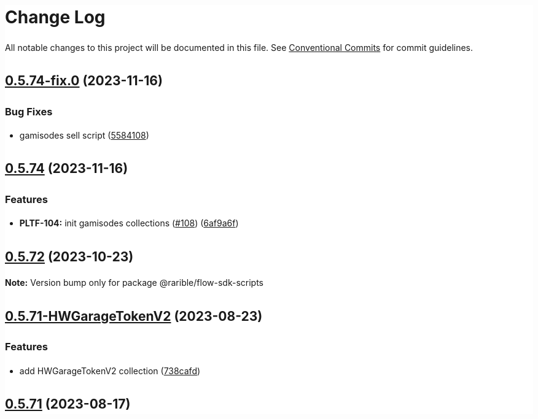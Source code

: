 # Change Log

All notable changes to this project will be documented in this file.
See [Conventional Commits](https://conventionalcommits.org) for commit guidelines.

## [0.5.74-fix.0](https://github.com/rarible/flow-sdk/compare/v0.5.74...v0.5.74-fix.0) (2023-11-16)


### Bug Fixes

* gamisodes sell script ([5584108](https://github.com/rarible/flow-sdk/commit/558410800a62e7ae611d21ca8833bbf48eb74b8d))





## [0.5.74](https://github.com/rarible/flow-sdk/compare/v0.5.73-fix.0...v0.5.74) (2023-11-16)


### Features

* **PLTF-104:** init gamisodes collections ([#108](https://github.com/rarible/flow-sdk/issues/108)) ([6af9a6f](https://github.com/rarible/flow-sdk/commit/6af9a6f79fc177dea15881330ed2d977ef0b5328))





## [0.5.72](https://github.com/rarible/flow-sdk/compare/v0.5.71-HWGarageTokenV2...v0.5.72) (2023-10-23)

**Note:** Version bump only for package @rarible/flow-sdk-scripts





## [0.5.71-HWGarageTokenV2](https://github.com/rarible/flow-sdk/compare/v0.5.71...v0.5.71-HWGarageTokenV2) (2023-08-23)


### Features

* add HWGarageTokenV2 collection ([738cafd](https://github.com/rarible/flow-sdk/commit/738cafd646b0fc688f5ec8c02d4212178ba77114))





## [0.5.71](https://github.com/rarible/flow-sdk/compare/v0.5.70...v0.5.71) (2023-08-17)

